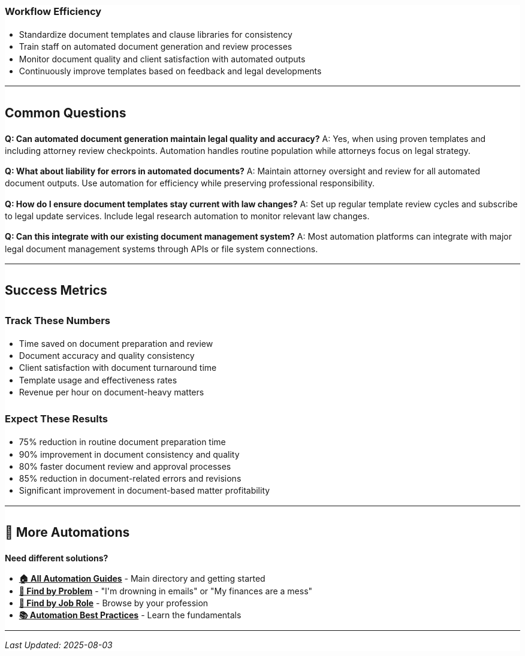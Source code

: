 ### Workflow Efficiency
- Standardize document templates and clause libraries for consistency
- Train staff on automated document generation and review processes
- Monitor document quality and client satisfaction with automated outputs
- Continuously improve templates based on feedback and legal developments

---

## Common Questions

**Q: Can automated document generation maintain legal quality and accuracy?**
A: Yes, when using proven templates and including attorney review checkpoints. Automation handles routine population while attorneys focus on legal strategy.

**Q: What about liability for errors in automated documents?**
A: Maintain attorney oversight and review for all automated document outputs. Use automation for efficiency while preserving professional responsibility.

**Q: How do I ensure document templates stay current with law changes?**
A: Set up regular template review cycles and subscribe to legal update services. Include legal research automation to monitor relevant law changes.

**Q: Can this integrate with our existing document management system?**
A: Most automation platforms can integrate with major legal document management systems through APIs or file system connections.

---

## Success Metrics

### Track These Numbers
- Time saved on document preparation and review
- Document accuracy and quality consistency
- Client satisfaction with document turnaround time
- Template usage and effectiveness rates
- Revenue per hour on document-heavy matters

### Expect These Results
- 75% reduction in routine document preparation time
- 90% improvement in document consistency and quality
- 80% faster document review and approval processes
- 85% reduction in document-related errors and revisions
- Significant improvement in document-based matter profitability

---

## 🔗 More Automations

**Need different solutions?**
- **[🏠 All Automation Guides](../../AI%20Automations%20Guide.md)** - Main directory and getting started
- **[🎯 Find by Problem](../../Automation%20Workflows%20by%20Problem.md)** - "I'm drowning in emails" or "My finances are a mess"
- **[👔 Find by Job Role](../../Automation%20Workflows%20by%20Job%20Role.md)** - Browse by your profession
- **[📚 Automation Best Practices](../../Automation%20Best%20Practices.md)** - Learn the fundamentals

---

*Last Updated: 2025-08-03*
